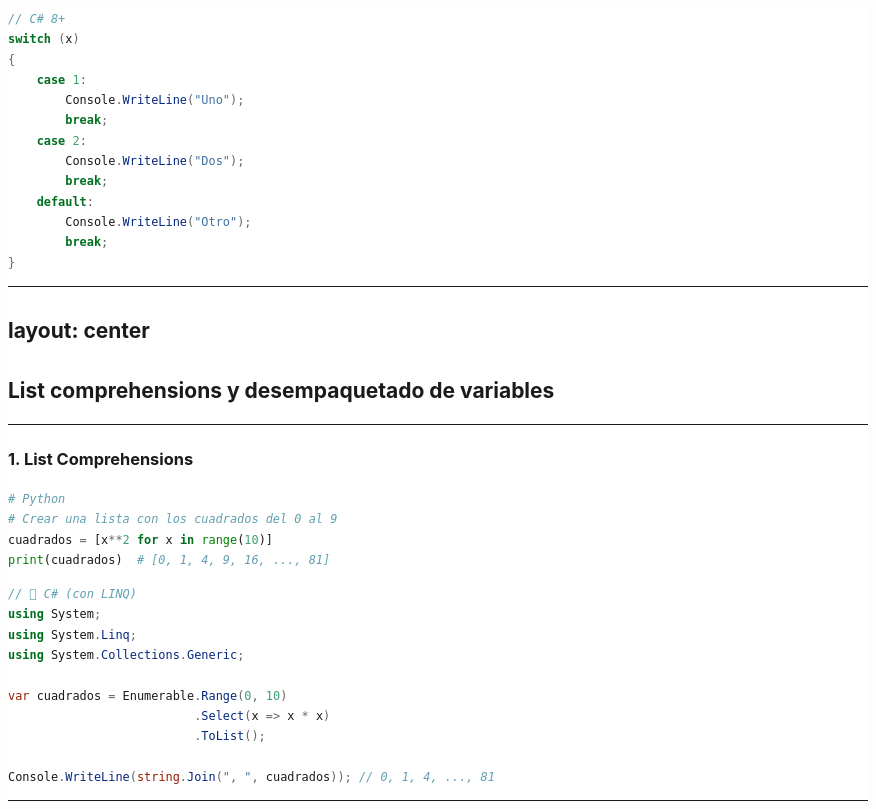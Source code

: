<v-click>
<div>
<CsharpLogo/>

```csharp
// C# 8+
switch (x)
{
    case 1:
        Console.WriteLine("Uno");
        break;
    case 2:
        Console.WriteLine("Dos");
        break;
    default:
        Console.WriteLine("Otro");
        break;
}
```
</div>
</v-click>

</div>


---
layout: center
---

## List comprehensions y desempaquetado de variables

---

### 1. List Comprehensions

```python
# Python
# Crear una lista con los cuadrados del 0 al 9
cuadrados = [x**2 for x in range(10)]
print(cuadrados)  # [0, 1, 4, 9, 16, ..., 81]
```

```csharp
// 🔸 C# (con LINQ)
using System;
using System.Linq;
using System.Collections.Generic;

var cuadrados = Enumerable.Range(0, 10)
                          .Select(x => x * x)
                          .ToList();

Console.WriteLine(string.Join(", ", cuadrados)); // 0, 1, 4, ..., 81
```
---
